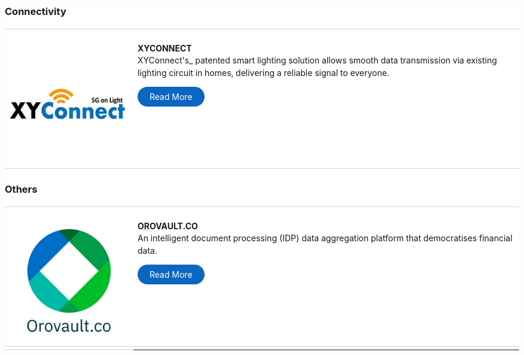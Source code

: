 ### Connectivity
<table>	
<tbody><tr>
      <td style="width:25%; border-top:0.75px solid lightgrey; border-bottom:0.75px solid lightgrey;">	
            <br><img src="/images/Community/Incubatees/xyconnect.png">
        </td>
        <td style="border-top:0.75px solid lightgrey; border-bottom:0.75px solid lightgrey;">
            <br><b>XYCONNECT</b>
            <br>XYConnect's_&nbsp;patented smart lighting solution allows smooth data transmission via existing lighting circuit in homes, delivering a reliable signal to everyone.
	    <br><br><a href="http://xy-connect.com/en/" target="_blank" style="background-color: #0A66C2; color: white; text-decoration: none; border-radius: 100px; padding-left: 20px; padding-right: 20px; padding-top:8px; padding-bottom:8px">Read More</a><br><br>
        </td>
    </tr> 
	</tbody></table>

### Others
<table>
<tbody><tr>
      <td style="width:25%; border-top:0.75px solid lightgrey; border-bottom:0.75px solid lightgrey;">	
            <br><img src="/images/Community/Incubatees/OROVAULTNEW.png">
        </td>
        <td style="border-top:0.75px solid lightgrey; border-bottom:0.75px solid lightgrey;">
            <br><b>OROVAULT.CO</b>
            <br>An intelligent document processing (IDP) data aggregation platform that democratises financial data.
	    <br><br><a href="https://www.orovault.co/" target="_blank" style="background-color: #0A66C2; color: white; text-decoration: none; border-radius: 100px; padding-left: 20px; padding-right: 20px; padding-top:8px; padding-bottom:8px">Read More</a><br><br>
        </td>
    </tr> 
<tr>
      <td style="width:25%; border-top:0.75px solid lightgrey; border-bottom:0.75px solid lightgrey;">	